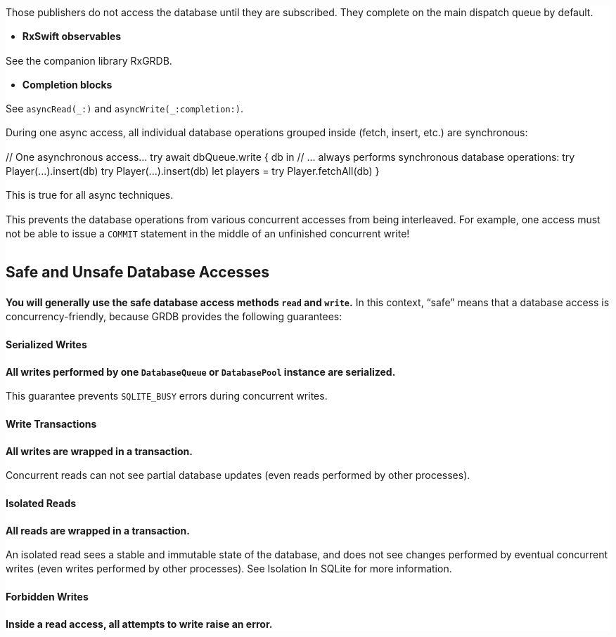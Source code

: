 Those publishers do not access the database until they are subscribed. They complete on the main dispatch queue by default.

- **RxSwift observables**

See the companion library RxGRDB.

- **Completion blocks**

See `asyncRead(_:)` and `asyncWrite(_:completion:)`.

During one async access, all individual database operations grouped inside (fetch, insert, etc.) are synchronous:

// One asynchronous access...
try await dbQueue.write { db in
// ... always performs synchronous database operations:
try Player(...).insert(db)
try Player(...).insert(db)
let players = try Player.fetchAll(db)
}

This is true for all async techniques.

This prevents the database operations from various concurrent accesses from being interleaved. For example, one access must not be able to issue a `COMMIT` statement in the middle of an unfinished concurrent write!

## Safe and Unsafe Database Accesses

**You will generally use the safe database access methods `read` and `write`.** In this context, “safe” means that a database access is concurrency-friendly, because GRDB provides the following guarantees:

#### Serialized Writes

**All writes performed by one `DatabaseQueue` or `DatabasePool` instance are serialized.**

This guarantee prevents `SQLITE_BUSY` errors during concurrent writes.

#### Write Transactions

**All writes are wrapped in a transaction.**

Concurrent reads can not see partial database updates (even reads performed by other processes).

#### Isolated Reads

**All reads are wrapped in a transaction.**

An isolated read sees a stable and immutable state of the database, and does not see changes performed by eventual concurrent writes (even writes performed by other processes). See Isolation In SQLite for more information.

#### Forbidden Writes

**Inside a read access, all attempts to write raise an error.**
